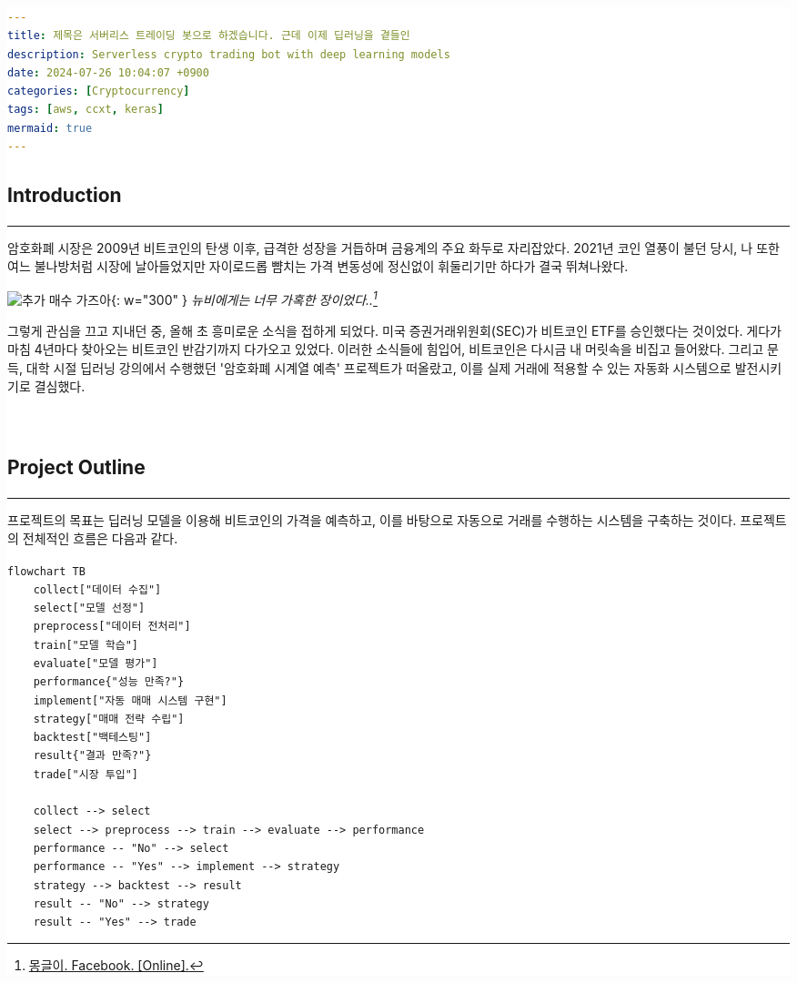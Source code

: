 ```yaml
---
title: 제목은 서버리스 트레이딩 봇으로 하겠습니다. 근데 이제 딥러닝을 곁들인
description: Serverless crypto trading bot with deep learning models
date: 2024-07-26 10:04:07 +0900
categories: [Cryptocurrency]
tags: [aws, ccxt, keras]
mermaid: true
---
```


## Introduction

---

암호화폐 시장은 2009년 비트코인의 탄생 이후, 급격한 성장을 거듭하며 금융계의 주요 화두로 자리잡았다. 2021년 코인 열풍이 불던 당시, 나 또한 여느 불나방처럼 시장에 날아들었지만 자이로드롭 뺨치는 가격 변동성에 정신없이 휘둘리기만 하다가 결국 뛰쳐나왔다.

![추가 매수 가즈아](https://scontent-gmp1-1.xx.fbcdn.net/v/t1.6435-9/169990088_4133941773311634_7520203243972459665_n.jpg?_nc_cat=108&ccb=1-7&_nc_sid=7b2446&_nc_ohc=qC08m9N1dd8Q7kNvgEQ0YSc&_nc_ht=scontent-gmp1-1.xx&oh=00_AYAB9lpHCGRkJM2j25qW7fNTOv0iec_TJ0DQOxVq4wiPOQ&oe=66E1871E){: w="300" }
_뉴비에게는 너무 가혹한 장이었다..[^mongle]_

그렇게 관심을 끄고 지내던 중, 올해 초 흥미로운 소식을 접하게 되었다. 미국 증권거래위원회(SEC)가 비트코인 ETF를 승인했다는 것이었다. 게다가 마침 4년마다 찾아오는 비트코인 반감기까지 다가오고 있었다. 이러한 소식들에 힘입어, 비트코인은 다시금 내 머릿속을 비집고 들어왔다. 그리고 문득, 대학 시절 딥러닝 강의에서 수행했던 '암호화폐 시계열 예측' 프로젝트가 떠올랐고, 이를 실제 거래에 적용할 수 있는 자동화 시스템으로 발전시키기로 결심했다.

<br>

## Project Outline

---

프로젝트의 목표는 딥러닝 모델을 이용해 비트코인의 가격을 예측하고, 이를 바탕으로 자동으로 거래를 수행하는 시스템을 구축하는 것이다. 프로젝트의 전체적인 흐름은 다음과 같다.

```mermaid
flowchart TB
    collect["데이터 수집"]
    select["모델 선정"]
    preprocess["데이터 전처리"]
    train["모델 학습"]
    evaluate["모델 평가"]
    performance{"성능 만족?"}
    implement["자동 매매 시스템 구현"]
    strategy["매매 전략 수립"]
    backtest["백테스팅"]
    result{"결과 만족?"}
    trade["시장 투입"]

    collect --> select
    select --> preprocess --> train --> evaluate --> performance
    performance -- "No" --> select
    performance -- "Yes" --> implement --> strategy
    strategy --> backtest --> result
    result -- "No" --> strategy
    result -- "Yes" --> trade
```


[^mongle]: [몽글이. Facebook. [Online].](https://www.facebook.com/monglebabo/posts/4133941813311630/)
[^study]: [J. Wu, X. Zhang, F. Huang, H. Zhou, and R. Chandra, "Review of deep learning models for crypto price prediction: implementation and evaluation," 2024, arXiv:2405.11431. [Online].](https://arxiv.org/abs/2405.11431)